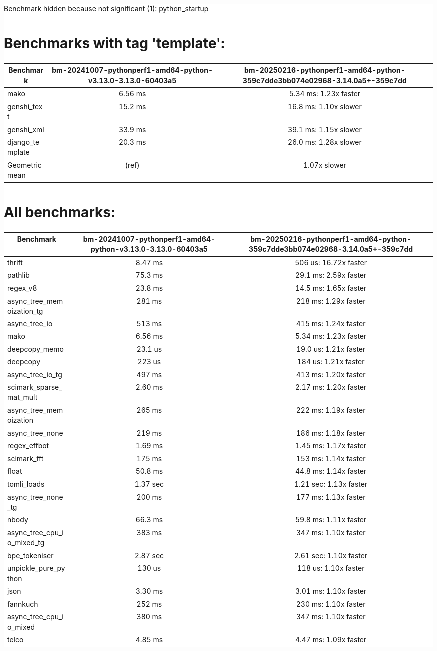 Benchmark hidden because not significant (1): python_startup

Benchmarks with tag 'template':
===============================

| Benchmark       | bm-20241007-pythonperf1-amd64-python-v3.13.0-3.13.0-60403a5 | bm-20250216-pythonperf1-amd64-python-359c7dde3bb074e02968-3.14.0a5+-359c7dd |
|-----------------|:-----------------------------------------------------------:|:---------------------------------------------------------------------------:|
| mako            | 6.56 ms                                                     | 5.34 ms: 1.23x faster                                                       |
| genshi_text     | 15.2 ms                                                     | 16.8 ms: 1.10x slower                                                       |
| genshi_xml      | 33.9 ms                                                     | 39.1 ms: 1.15x slower                                                       |
| django_template | 20.3 ms                                                     | 26.0 ms: 1.28x slower                                                       |
| Geometric mean  | (ref)                                                       | 1.07x slower                                                                |

All benchmarks:
===============

| Benchmark                  | bm-20241007-pythonperf1-amd64-python-v3.13.0-3.13.0-60403a5 | bm-20250216-pythonperf1-amd64-python-359c7dde3bb074e02968-3.14.0a5+-359c7dd |
|----------------------------|:-----------------------------------------------------------:|:---------------------------------------------------------------------------:|
| thrift                     | 8.47 ms                                                     | 506 us: 16.72x faster                                                       |
| pathlib                    | 75.3 ms                                                     | 29.1 ms: 2.59x faster                                                       |
| regex_v8                   | 23.8 ms                                                     | 14.5 ms: 1.65x faster                                                       |
| async_tree_memoization_tg  | 281 ms                                                      | 218 ms: 1.29x faster                                                        |
| async_tree_io              | 513 ms                                                      | 415 ms: 1.24x faster                                                        |
| mako                       | 6.56 ms                                                     | 5.34 ms: 1.23x faster                                                       |
| deepcopy_memo              | 23.1 us                                                     | 19.0 us: 1.21x faster                                                       |
| deepcopy                   | 223 us                                                      | 184 us: 1.21x faster                                                        |
| async_tree_io_tg           | 497 ms                                                      | 413 ms: 1.20x faster                                                        |
| scimark_sparse_mat_mult    | 2.60 ms                                                     | 2.17 ms: 1.20x faster                                                       |
| async_tree_memoization     | 265 ms                                                      | 222 ms: 1.19x faster                                                        |
| async_tree_none            | 219 ms                                                      | 186 ms: 1.18x faster                                                        |
| regex_effbot               | 1.69 ms                                                     | 1.45 ms: 1.17x faster                                                       |
| scimark_fft                | 175 ms                                                      | 153 ms: 1.14x faster                                                        |
| float                      | 50.8 ms                                                     | 44.8 ms: 1.14x faster                                                       |
| tomli_loads                | 1.37 sec                                                    | 1.21 sec: 1.13x faster                                                      |
| async_tree_none_tg         | 200 ms                                                      | 177 ms: 1.13x faster                                                        |
| nbody                      | 66.3 ms                                                     | 59.8 ms: 1.11x faster                                                       |
| async_tree_cpu_io_mixed_tg | 383 ms                                                      | 347 ms: 1.10x faster                                                        |
| bpe_tokeniser              | 2.87 sec                                                    | 2.61 sec: 1.10x faster                                                      |
| unpickle_pure_python       | 130 us                                                      | 118 us: 1.10x faster                                                        |
| json                       | 3.30 ms                                                     | 3.01 ms: 1.10x faster                                                       |
| fannkuch                   | 252 ms                                                      | 230 ms: 1.10x faster                                                        |
| async_tree_cpu_io_mixed    | 380 ms                                                      | 347 ms: 1.10x faster                                                        |
| telco                      | 4.85 ms                                                     | 4.47 ms: 1.09x faster                                                       |